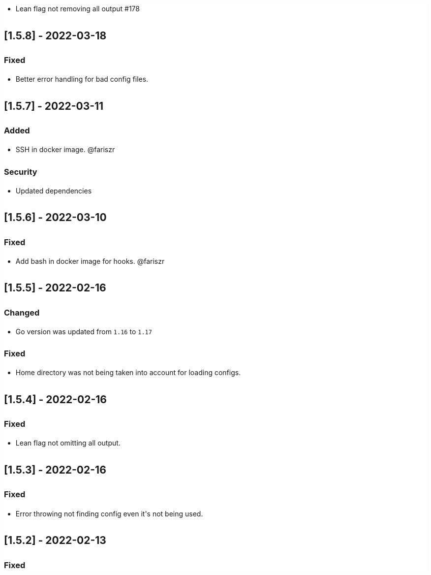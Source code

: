 - Lean flag not removing all output #178

## [1.5.8] - 2022-03-18

### Fixed

- Better error handling for bad config files.

## [1.5.7] - 2022-03-11

### Added

- SSH in docker image. @fariszr

### Security

- Updated dependencies

## [1.5.6] - 2022-03-10

### Fixed

- Add bash in docker image for hooks. @fariszr

## [1.5.5] - 2022-02-16

### Changed

- Go version was updated from `1.16` to `1.17`

### Fixed

- Home directory was not being taken into account for loading configs.

## [1.5.4] - 2022-02-16

### Fixed

- Lean flag not omitting all output.

## [1.5.3] - 2022-02-16

### Fixed

- Error throwing not finding config even it's not being used.

## [1.5.2] - 2022-02-13

### Fixed

